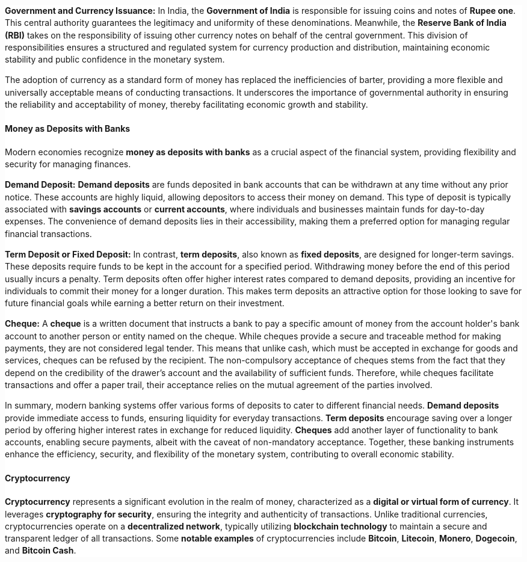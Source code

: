 
**Government and Currency Issuance:** In India, the **Government of India** is responsible for issuing coins and notes of **Rupee one**. This central authority guarantees the legitimacy and uniformity of these denominations. Meanwhile, the **Reserve Bank of India (RBI)** takes on the responsibility of issuing other currency notes on behalf of the central government. This division of responsibilities ensures a structured and regulated system for currency production and distribution, maintaining economic stability and public confidence in the monetary system.

The adoption of currency as a standard form of money has replaced the inefficiencies of barter, providing a more flexible and universally acceptable means of conducting transactions. It underscores the importance of governmental authority in ensuring the reliability and acceptability of money, thereby facilitating economic growth and stability.



#### Money as Deposits with Banks

Modern economies recognize **money as deposits with banks** as a crucial aspect of the financial system, providing flexibility and security for managing finances.

**Demand Deposit:** **Demand deposits** are funds deposited in bank accounts that can be withdrawn at any time without any prior notice. These accounts are highly liquid, allowing depositors to access their money on demand. This type of deposit is typically associated with **savings accounts** or **current accounts**, where individuals and businesses maintain funds for day-to-day expenses. The convenience of demand deposits lies in their accessibility, making them a preferred option for managing regular financial transactions.

**Term Deposit or Fixed Deposit:** In contrast, **term deposits**, also known as **fixed deposits**, are designed for longer-term savings. These deposits require funds to be kept in the account for a specified period. Withdrawing money before the end of this period usually incurs a penalty. Term deposits often offer higher interest rates compared to demand deposits, providing an incentive for individuals to commit their money for a longer duration. This makes term deposits an attractive option for those looking to save for future financial goals while earning a better return on their investment.

**Cheque:** A **cheque** is a written document that instructs a bank to pay a specific amount of money from the account holder's bank account to another person or entity named on the cheque. While cheques provide a secure and traceable method for making payments, they are not considered legal tender. This means that unlike cash, which must be accepted in exchange for goods and services, cheques can be refused by the recipient. The non-compulsory acceptance of cheques stems from the fact that they depend on the credibility of the drawer’s account and the availability of sufficient funds. Therefore, while cheques facilitate transactions and offer a paper trail, their acceptance relies on the mutual agreement of the parties involved.

In summary, modern banking systems offer various forms of deposits to cater to different financial needs. **Demand deposits** provide immediate access to funds, ensuring liquidity for everyday transactions. **Term deposits** encourage saving over a longer period by offering higher interest rates in exchange for reduced liquidity. **Cheques** add another layer of functionality to bank accounts, enabling secure payments, albeit with the caveat of non-mandatory acceptance. Together, these banking instruments enhance the efficiency, security, and flexibility of the monetary system, contributing to overall economic stability.



#### Cryptocurrency

**Cryptocurrency** represents a significant evolution in the realm of money, characterized as a **digital or virtual form of currency**. It leverages **cryptography for security**, ensuring the integrity and authenticity of transactions. Unlike traditional currencies, cryptocurrencies operate on a **decentralized network**, typically utilizing **blockchain technology** to maintain a secure and transparent ledger of all transactions. Some **notable examples** of cryptocurrencies include **Bitcoin**, **Litecoin**, **Monero**, **Dogecoin**, and **Bitcoin Cash**.
